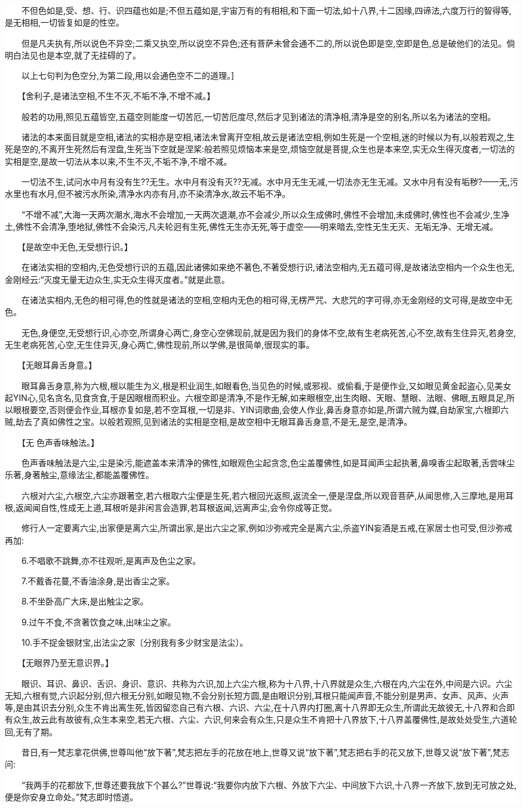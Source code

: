 　　不但色如是,受、想、行、识四蕴也如是;不但五蕴如是,宇宙万有的有相相,和下面一切法,如十八界,十二因缘,四谛法,六度万行的智得等,是无相相,一切皆复如是的性空。

　　但是凡夫执有,所以说色不异空;二乘又执空,所以说空不异色;还有菩萨未曾会通不二的,所以说色即是空,空即是色,总是破他们的法见。倘明白法见也是本空,就了无挂碍的了。

　　以上七句判为色空分,为第二段,用以会通色空不二的道理。]

　　【舍利子,是诸法空相,不生不灭,不垢不净,不增不减。】

　　般若的功用,照见五蕴皆空,五蕴空则能度一切苦厄,一切苦厄度尽,然后才见到诸法的清净相,清净是空的别名,所以名为诸法的空相。

　　诸法的本来面目就是空相,诸法的实相亦是空相,诸法未曾离开空相,故云是诸法空相,例如生死是一个空相,迷的时候以为有,以般若观之,生死是空的,不离开生死然后有涅盘,生死当下空就是涅桨:般若照见烦恼本来是空,烦恼空就是菩提,众生也是本来空,实无众生得灭度者,一切法的实相是空,是故一切法从本以来,不生不灭,不垢不净,不增不减。

　　一切法不生,试问水中月有没有生??无生。水中月有没有灭??无减。水中月无生无减,一切法亦无生无减。又水中月有没有垢秽?——无,污水里也有水月,但不被污水所染,清净水内亦有月,亦不染清净水,故云不垢不净。

　　“不增不减”,大海一天两次潮水,海水不会增加,一天两次退潮,亦不会减少,所以众生成佛时,佛性不会增加,未成佛时,佛性也不会减少,生净土,佛性不会清净,堕地狱,佛性不会染污,凡夫轮迥有生死,佛性无生亦无死,等于虚空——明来暗去,空性无生无灭、无垢无净、无增无减。

　　【是故空中无色,无受想行识。】

　　在诸法实相的空相内,无色受想行识的五蕴,因此诸佛如来绝不著色,不著受想行识,诸法空相内,无五蕴可得,是故诸法空相内一个众生也无,金刚经云:“灭度无量无边众生,实无众生得灭度者。”就是此意。

　　在诸法实相内,无色的相可得,色的性就是诸法的空相,空相内无色的相可得,无楞严咒、大悲咒的字可得,亦无金刚经的文可得,是故空中无色。

　　无色,身便空,无受想行识,心亦空,所谓身心两亡,身空心空佛现前,就是因为我们的身体不空,故有生老病死苦,心不空,故有生住异灭,若身空,无生老病死苦,心空,无生住异灭,身心两亡,佛性现前,所以学佛,是很简单,很现实的事。

　　【无眼耳鼻舌身意。】

　　眼耳鼻舌身意,称为六根,根以能生为义,根是积业润生,如眼看色,当见色的时候,或邪视、或偷看,于是便作业,又如眼见黄金起盗心,见美女起YIN心,见名贪名,见食贪食,于是因眼根而积业。六根空即是清净,不是作无解,如来眼根空,出生肉眼、天眼、慧眼、法眼、佛眼,五眼具足,所以眼根要空,否则便会作业,耳根亦复如是,若不空耳根,一切是非、YIN词歌曲,会使人作业,鼻舌身意亦如是,所谓六贼为媒,自劫家宝,六根即六贼,劫去了真如佛性之宝。以般若观照,见到诸法的实相是空相,是故空相中无眼耳鼻舌身意,不是无,是空,是清净。

　　【无 色声香味触法。】

　　色声香味触法是六尘,尘是染污,能遮盖本来清净的佛性,如眼观色尘起贪念,色尘盖覆佛性,如是耳闻声尘起执著,鼻嗅香尘起取著,舌尝味尘乐著,身著触尘,意缘法尘,都能盖覆佛性。

　　六根对六尘,六根空,六尘亦跟著空,若六根取六尘便是生死,若六根回光返照,返流全一,便是涅盘,所以观音菩萨,从闻思修,入三摩地,是用耳根,返闻闻自性,性成无上道,耳根听是非闲言会造罪,若耳根返闻,远离声尘,会令你成等正觉。

　　修行人一定要离六尘,出家便是离六尘,所谓出家,是出六尘之家,例如沙弥戒完全是离六尘,杀盗YIN妄酒是五戒,在家居士也可受,但沙弥戒再加:

　　6.不唱歌不跳舞,亦不往观听,是离声及色尘之家。

　　7.不戴香花蔓,不香油涂身,是出香尘之家。

　　8.不坐卧高广大床,是出触尘之家。

　　9.过午不食,不贪著饮食之味,出味尘之家。

　　10.手不捉金银财宝,出法尘之家〔分别我有多少财宝是法尘〕。

　　【无眼界乃至无意识界。】

　　眼识、耳识、鼻识、舌识、身识、意识、共称为六识,加上六尘六根,称为十八界,十八界就是众生,六根在内,六尘在外,中间是六识。六尘无知,六根有觉,六识起分别,但六根无分别,如眼见物,不会分别长短方圆,是由眼识分别,耳根只能闻声音,不能分别是男声、女声、风声、火声等,是由其识去分别,众生不肯出离生死,皆因留恋自己有六根、六识、六尘,在十八界内打圈,离十八界即无众生,所谓此无故彼无,十八界和合即有众生,故云此有故彼有,众生本来空,若无六根、六尘、六识,何来会有众生,只是众生不肯把十八界放下,十八界盖覆佛性,是故处处受生,六道轮回,无有了期。

　　昔日,有一梵志拿花供佛,世尊叫他“放下著”,梵志把左手的花放在地上,世尊又说“放下著”,梵志把右手的花又放下,世尊又说“放下著”,梵志问:

　　“我两手的花都放下,世尊还要我放下个甚么?”世尊说:“我要你内放下六根、外放下六尘、中间放下六识,十八界一齐放下,放到无可放之处,便是你安身立命处。”梵志即时悟道。

